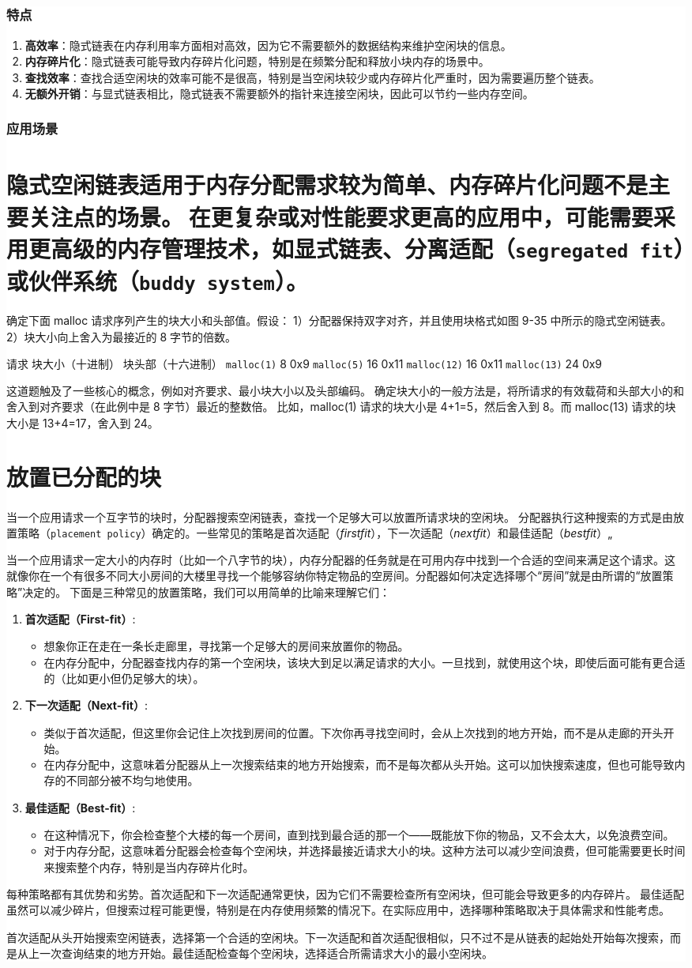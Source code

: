 ### 特点
1. **高效率**：隐式链表在内存利用率方面相对高效，因为它不需要额外的数据结构来维护空闲块的信息。
2. **内存碎片化**：隐式链表可能导致内存碎片化问题，特别是在频繁分配和释放小块内存的场景中。
3. **查找效率**：查找合适空闲块的效率可能不是很高，特别是当空闲块较少或内存碎片化严重时，因为需要遍历整个链表。
4. **无额外开销**：与显式链表相比，隐式链表不需要额外的指针来连接空闲块，因此可以节约一些内存空间。

### 应用场景
隐式空闲链表适用于内存分配需求较为简单、内存碎片化问题不是主要关注点的场景。
在更复杂或对性能要求更高的应用中，可能需要采用更高级的内存管理技术，如显式链表、分离适配（`segregated fit`）或伙伴系统（`buddy system`）。
====================================================================================================

确定下面 malloc 请求序列产生的块大小和头部值。假设：
1）分配器保持双字对齐，并且使用块格式如图 9-35 中所示的隐式空闲链表。
2）块大小向上舍入为最接近的 8 字节的倍数。

请求            块大小（十进制）      块头部（十六进制）
`malloc(1)`     8                  0x9
`malloc(5)`     16                 0x11
`malloc(12)`    16                 0x11
`malloc(13)`    24                 0x9

这道题触及了一些核心的概念，例如对齐要求、最小块大小以及头部编码。
确定块大小的一般方法是，将所请求的有效载荷和头部大小的和舍入到对齐要求（在此例中是 8 字节）最近的整数倍。
比如，malloc(1) 请求的块大小是 4+1=5，然后舍入到 8。而 malloc(13) 请求的块大小是 13+4=17，舍入到 24。

# 放置已分配的块
当一个应用请求一个互字节的块时，分配器搜索空闲链表，查找一个足够大可以放置所请求块的空闲块。
分配器执行这种搜索的方式是由放置策略（`placement policy`）确定的。一些常见的策略是首次适配（*firstfit*），下一次适配（*nextfit*）和最佳适配（*bestfit*）„

当一个应用请求一定大小的内存时（比如一个八字节的块），内存分配器的任务就是在可用内存中找到一个合适的空间来满足这个请求。这就像你在一个有很多不同大小房间的大楼里寻找一个能够容纳你特定物品的空房间。分配器如何决定选择哪个“房间”就是由所谓的“放置策略”决定的。
下面是三种常见的放置策略，我们可以用简单的比喻来理解它们：

1. **首次适配（First-fit）**:
   - 想象你正在走在一条长走廊里，寻找第一个足够大的房间来放置你的物品。
   - 在内存分配中，分配器查找内存的第一个空闲块，该块大到足以满足请求的大小。一旦找到，就使用这个块，即使后面可能有更合适的（比如更小但仍足够大的块）。

2. **下一次适配（Next-fit）**:
   - 类似于首次适配，但这里你会记住上次找到房间的位置。下次你再寻找空间时，会从上次找到的地方开始，而不是从走廊的开头开始。
   - 在内存分配中，这意味着分配器从上一次搜索结束的地方开始搜索，而不是每次都从头开始。这可以加快搜索速度，但也可能导致内存的不同部分被不均匀地使用。

3. **最佳适配（Best-fit）**:
   - 在这种情况下，你会检查整个大楼的每一个房间，直到找到最合适的那一个——既能放下你的物品，又不会太大，以免浪费空间。
   - 对于内存分配，这意味着分配器会检查每个空闲块，并选择最接近请求大小的块。这种方法可以减少空间浪费，但可能需要更长时间来搜索整个内存，特别是当内存碎片化时。

每种策略都有其优势和劣势。首次适配和下一次适配通常更快，因为它们不需要检查所有空闲块，但可能会导致更多的内存碎片。
最佳适配虽然可以减少碎片，但搜索过程可能更慢，特别是在内存使用频繁的情况下。在实际应用中，选择哪种策略取决于具体需求和性能考虑。

首次适配从头开始搜索空闲链表，选择第一个合适的空闲块。下一次适配和首次适配很相似，只不过不是从链表的起始处开始每次搜索，而是从上一次查询结束的地方开始。最佳适配检查每个空闲块，选择适合所需请求大小的最小空闲块。
